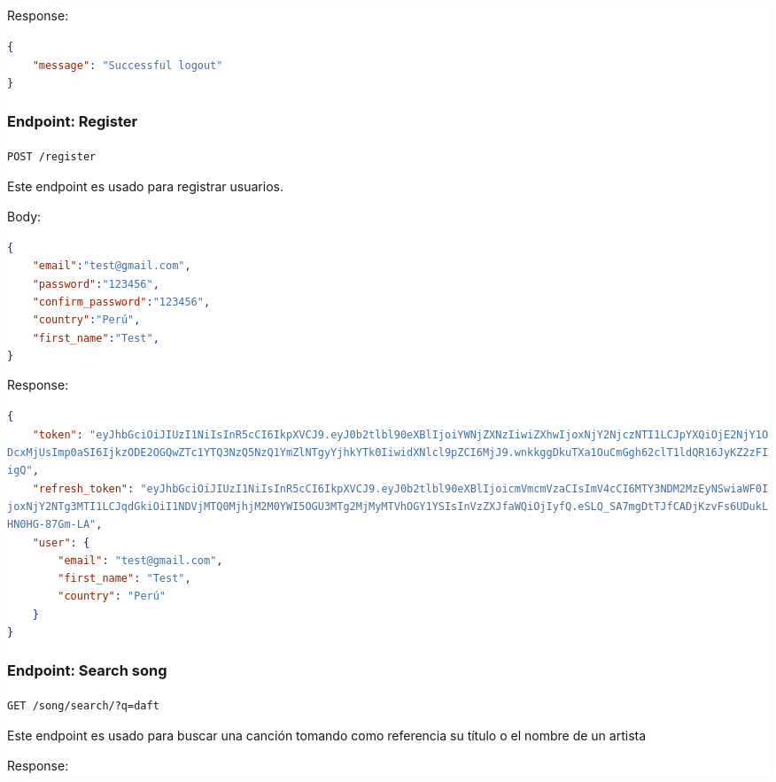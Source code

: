 Response:

```json
{
    "message": "Successful logout"
}
```
<a name="register"></a>
### Endpoint: Register

```
POST /register
```

Este endpoint es usado para registrar usuarios.

Body:

```json
{
    "email":"test@gmail.com",
    "password":"123456",
    "confirm_password":"123456",
    "country":"Perú",
    "first_name":"Test",
}
```

Response:

```json
{
    "token": "eyJhbGciOiJIUzI1NiIsInR5cCI6IkpXVCJ9.eyJ0b2tlbl90eXBlIjoiYWNjZXNzIiwiZXhwIjoxNjY2NjczNTI1LCJpYXQiOjE2NjY1ODcxMjUsImp0aSI6IjkzODE2OGQwZTc1YTQ3NzQ5NzQ1YmZlNTgyYjhkYTk0IiwidXNlcl9pZCI6MjJ9.wnkkggDkuTXa1OuCmGgh62clT1ldQR16JyKZ2zFIigQ",
    "refresh_token": "eyJhbGciOiJIUzI1NiIsInR5cCI6IkpXVCJ9.eyJ0b2tlbl90eXBlIjoicmVmcmVzaCIsImV4cCI6MTY3NDM2MzEyNSwiaWF0IjoxNjY2NTg3MTI1LCJqdGkiOiI1NDVjMTQ0MjhjM2M0YWI5OGU3MTg2MjMyMTVhOGY1YSIsInVzZXJfaWQiOjIyfQ.eSLQ_SA7mgDtTJfCADjKzvFs6UDukLHN0HG-87Gm-LA",
    "user": {
        "email": "test@gmail.com",
        "first_name": "Test",
        "country": "Perú"
    }
}
```
<a name="search_song"></a>
### Endpoint: Search song

```
GET /song/search/?q=daft
```
Este endpoint es usado para buscar una canción tomando como referencia su título o el nombre de un artista

Response:
